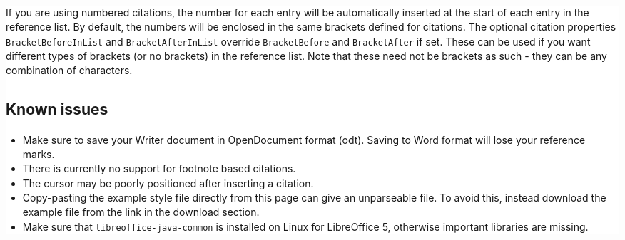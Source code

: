 If you are using numbered citations, the number for each entry will be automatically inserted at the start of each entry in the reference list. By default, the numbers will be enclosed in the same brackets defined for citations. The optional citation properties `BracketBeforeInList` and `BracketAfterInList` override `BracketBefore` and `BracketAfter` if set. These can be used if you want different types of brackets (or no brackets) in the reference list. Note that these need not be brackets as such - they can be any combination of characters.

## Known issues

-   Make sure to save your Writer document in OpenDocument format (odt). Saving to Word format will lose your reference marks.
-   There is currently no support for footnote based citations.
-   The cursor may be poorly positioned after inserting a citation.
-   Copy-pasting the example style file directly from this page can give an unparseable file. To avoid this, instead download the example file from the link in the download section.
- Make sure that `libreoffice-java-common` is installed on Linux for LibreOffice 5, otherwise important libraries are missing.

